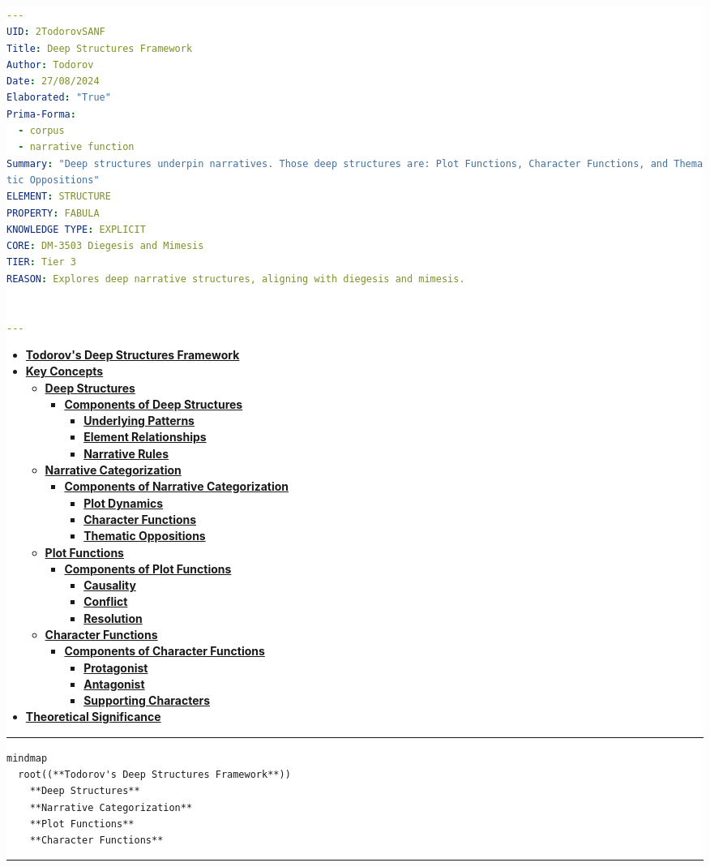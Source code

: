 ```yaml
---
UID: 2TodorovSANF
Title: Deep Structures Framework
Author: Todorov
Date: 27/08/2024
Elaborated: "True"
Prima-Forma:
  - corpus
  - narrative function
Summary: "Deep structures underpin narratives. Those deep structures are: Plot Functions, Character Functions, and Thematic Oppositions"
ELEMENT: STRUCTURE
PROPERTY: FABULA
KNOWLEDGE TYPE: EXPLICIT
CORE: DM-3503 Diegesis and Mimesis
TIER: Tier 3
REASON: Explores deep narrative structures, aligning with diegesis and mimesis.


---
```


- [**Todorov's Deep Structures Framework**](#todorovs-deep-structures-framework)
- [**Key Concepts**](#key-concepts)
  - [**Deep Structures**](#deep-structures)
    - [**Components of Deep Structures**](#components-of-deep-structures)
      - [**Underlying Patterns**](#underlying-patterns)
      - [**Element Relationships**](#element-relationships)
      - [**Narrative Rules**](#narrative-rules)
  - [**Narrative Categorization**](#narrative-categorization)
    - [**Components of Narrative Categorization**](#components-of-narrative-categorization)
      - [**Plot Dynamics**](#plot-dynamics)
      - [**Character Functions**](#character-functions)
      - [**Thematic Oppositions**](#thematic-oppositions)
  - [**Plot Functions**](#plot-functions)
    - [**Components of Plot Functions**](#components-of-plot-functions)
      - [**Causality**](#causality)
      - [**Conflict**](#conflict)
      - [**Resolution**](#resolution)
  - [**Character Functions**](#character-functions-1)
    - [**Components of Character Functions**](#components-of-character-functions)
      - [**Protagonist**](#protagonist)
      - [**Antagonist**](#antagonist)
      - [**Supporting Characters**](#supporting-characters)
- [**Theoretical Significance**](#theoretical-significance)

---

```mermaid
mindmap
  root((**Todorov's Deep Structures Framework**))
    **Deep Structures**
    **Narrative Categorization**
    **Plot Functions**
    **Character Functions**
```

---